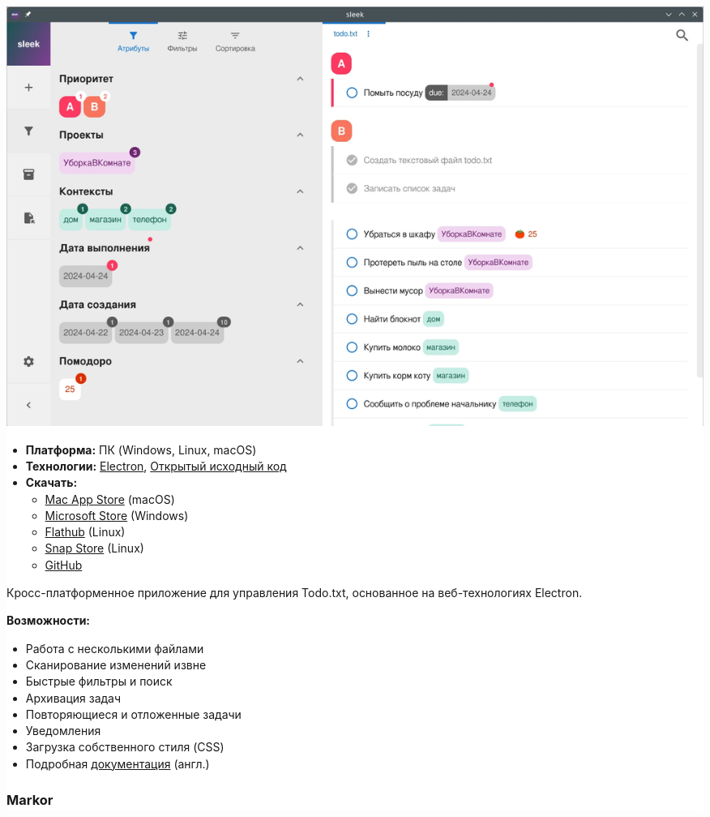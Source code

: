 ![sleek](/media/todo.txt_sleek.webp)

- **Платформа:** ПК (Windows, Linux, macOS)
- **Технологии:** [Electron](/wiki/browsers#electron),
[Открытый исходный код](https://github.com/ransome1/sleek)
- **Скачать:**
    - [Mac App Store](https://apps.apple.com/app/sleek-todo-txt-manager/id1614704209) (macOS)
    - [Microsoft Store](https://www.microsoft.com/store/apps/9NWM2WXF60KR) (Windows)
    - [Flathub](https://flathub.org/apps/details/com.github.ransome1.sleek) (Linux)
    - [Snap Store](https://snapcraft.io/sleek) (Linux)
    - [GitHub](https://github.com/ransome1/sleek/releases/latest)

Кросс-платформенное приложение для управления Todo.txt, основанное на
веб-технологиях Electron.

**Возможности:**
- Работа с несколькими файлами
- Сканирование изменений извне
- Быстрые фильтры и поиск
- Архивация задач
- Повторяющиеся и отложенные задачи
- Уведомления
- Загрузка собственного стиля (CSS)
- Подробная [документация](https://github.com/ransome1/sleek/wiki) (англ.)

### Markor
